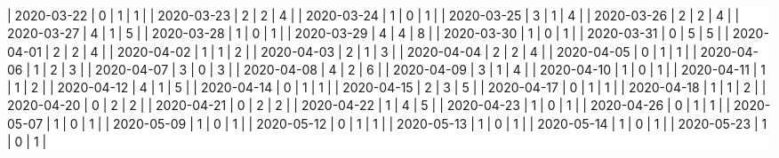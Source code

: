 | 2020-03-22 |                            0 |                                1 |       1 |
| 2020-03-23 |                            2 |                                2 |       4 |
| 2020-03-24 |                            1 |                                0 |       1 |
| 2020-03-25 |                            3 |                                1 |       4 |
| 2020-03-26 |                            2 |                                2 |       4 |
| 2020-03-27 |                            4 |                                1 |       5 |
| 2020-03-28 |                            1 |                                0 |       1 |
| 2020-03-29 |                            4 |                                4 |       8 |
| 2020-03-30 |                            1 |                                0 |       1 |
| 2020-03-31 |                            0 |                                5 |       5 |
| 2020-04-01 |                            2 |                                2 |       4 |
| 2020-04-02 |                            1 |                                1 |       2 |
| 2020-04-03 |                            2 |                                1 |       3 |
| 2020-04-04 |                            2 |                                2 |       4 |
| 2020-04-05 |                            0 |                                1 |       1 |
| 2020-04-06 |                            1 |                                2 |       3 |
| 2020-04-07 |                            3 |                                0 |       3 |
| 2020-04-08 |                            4 |                                2 |       6 |
| 2020-04-09 |                            3 |                                1 |       4 |
| 2020-04-10 |                            1 |                                0 |       1 |
| 2020-04-11 |                            1 |                                1 |       2 |
| 2020-04-12 |                            4 |                                1 |       5 |
| 2020-04-14 |                            0 |                                1 |       1 |
| 2020-04-15 |                            2 |                                3 |       5 |
| 2020-04-17 |                            0 |                                1 |       1 |
| 2020-04-18 |                            1 |                                1 |       2 |
| 2020-04-20 |                            0 |                                2 |       2 |
| 2020-04-21 |                            0 |                                2 |       2 |
| 2020-04-22 |                            1 |                                4 |       5 |
| 2020-04-23 |                            1 |                                0 |       1 |
| 2020-04-26 |                            0 |                                1 |       1 |
| 2020-05-07 |                            1 |                                0 |       1 |
| 2020-05-09 |                            1 |                                0 |       1 |
| 2020-05-12 |                            0 |                                1 |       1 |
| 2020-05-13 |                            1 |                                0 |       1 |
| 2020-05-14 |                            1 |                                0 |       1 |
| 2020-05-23 |                            1 |                                0 |       1 |